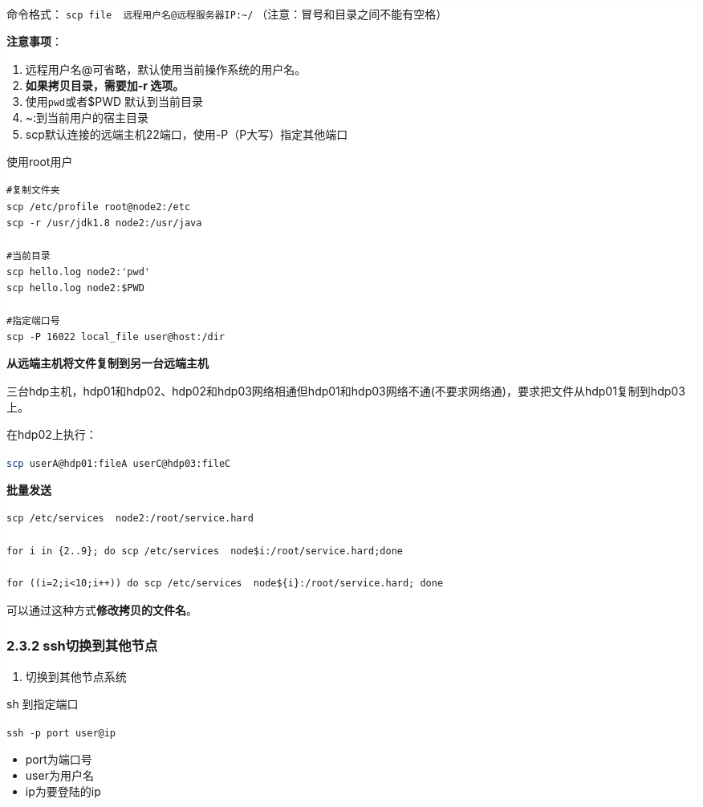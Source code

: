 命令格式：
`scp file  远程用户名@远程服务器IP:~/`
（注意：冒号和目录之间不能有空格）

**注意事项**：
1. 远程用户名@可省略，默认使用当前操作系统的用户名。
2. **如果拷贝目录，需要加-r 选项。** 
3. 使用`pwd`或者$PWD 默认到当前目录
4. ~:到当前用户的宿主目录
5. scp默认连接的远端主机22端口，使用-P（P大写）指定其他端口


使用root用户


```
#复制文件夹
scp /etc/profile root@node2:/etc
scp -r /usr/jdk1.8 node2:/usr/java

#当前目录
scp hello.log node2:'pwd'
scp hello.log node2:$PWD

#指定端口号
scp -P 16022 local_file user@host:/dir
```

**从远端主机将文件复制到另一台远端主机**

三台hdp主机，hdp01和hdp02、hdp02和hdp03网络相通但hdp01和hdp03网络不通(不要求网络通)，要求把文件从hdp01复制到hdp03上。

在hdp02上执行：

```bash
scp userA@hdp01:fileA userC@hdp03:fileC
```


**批量发送**
```shell
scp /etc/services  node2:/root/service.hard

for i in {2..9}; do scp /etc/services  node$i:/root/service.hard;done

for ((i=2;i<10;i++)) do scp /etc/services  node${i}:/root/service.hard; done
```
可以通过这种方式**修改拷贝的文件名**。


### 2.3.2 ssh切换到其他节点

1. 切换到其他节点系统

sh 到指定端口

`ssh -p port user@ip`

- port为端口号
- user为用户名
- ip为要登陆的ip
